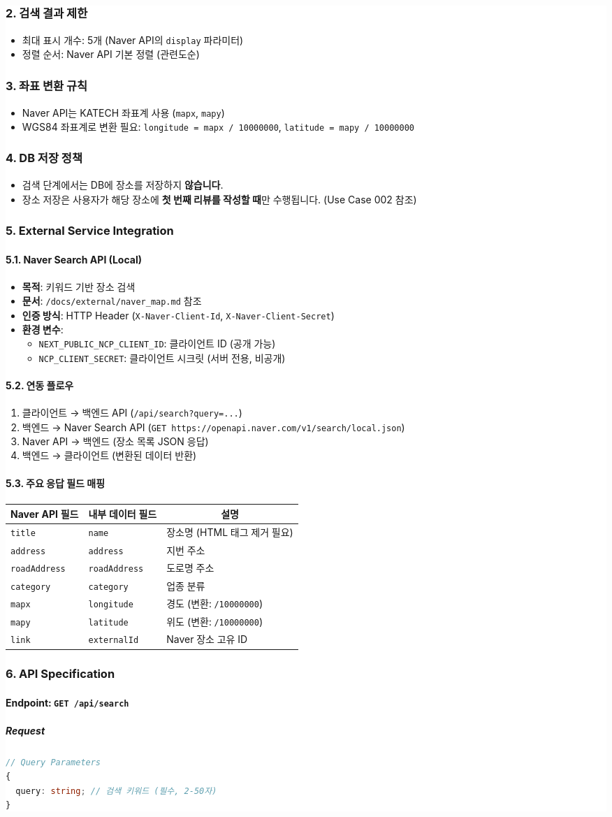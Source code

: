 ### 2. 검색 결과 제한
- 최대 표시 개수: 5개 (Naver API의 `display` 파라미터)
- 정렬 순서: Naver API 기본 정렬 (관련도순)

### 3. 좌표 변환 규칙
- Naver API는 KATECH 좌표계 사용 (`mapx`, `mapy`)
- WGS84 좌표계로 변환 필요: `longitude = mapx / 10000000`, `latitude = mapy / 10000000`

### 4. DB 저장 정책
- 검색 단계에서는 DB에 장소를 저장하지 **않습니다**.
- 장소 저장은 사용자가 해당 장소에 **첫 번째 리뷰를 작성할 때**만 수행됩니다. (Use Case 002 참조)

### 5. External Service Integration

#### 5.1. Naver Search API (Local)
- **목적**: 키워드 기반 장소 검색
- **문서**: `/docs/external/naver_map.md` 참조
- **인증 방식**: HTTP Header (`X-Naver-Client-Id`, `X-Naver-Client-Secret`)
- **환경 변수**:
  - `NEXT_PUBLIC_NCP_CLIENT_ID`: 클라이언트 ID (공개 가능)
  - `NCP_CLIENT_SECRET`: 클라이언트 시크릿 (서버 전용, 비공개)

#### 5.2. 연동 플로우
1. 클라이언트 → 백엔드 API (`/api/search?query=...`)
2. 백엔드 → Naver Search API (`GET https://openapi.naver.com/v1/search/local.json`)
3. Naver API → 백엔드 (장소 목록 JSON 응답)
4. 백엔드 → 클라이언트 (변환된 데이터 반환)

#### 5.3. 주요 응답 필드 매핑
| Naver API 필드 | 내부 데이터 필드 | 설명 |
|---------------|----------------|------|
| `title` | `name` | 장소명 (HTML 태그 제거 필요) |
| `address` | `address` | 지번 주소 |
| `roadAddress` | `roadAddress` | 도로명 주소 |
| `category` | `category` | 업종 분류 |
| `mapx` | `longitude` | 경도 (변환: `/10000000`) |
| `mapy` | `latitude` | 위도 (변환: `/10000000`) |
| `link` | `externalId` | Naver 장소 고유 ID |

### 6. API Specification

#### Endpoint: `GET /api/search`

##### Request
```typescript
// Query Parameters
{
  query: string; // 검색 키워드 (필수, 2-50자)
}
```
